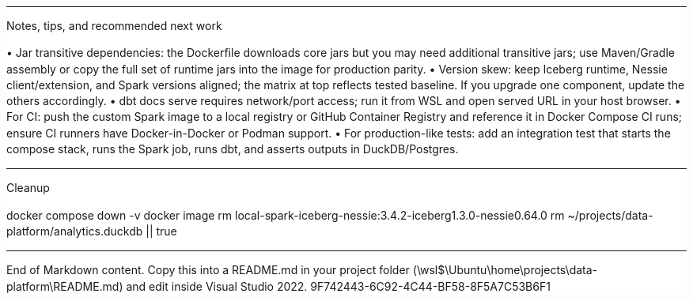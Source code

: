 
---

Notes, tips, and recommended next work

• Jar transitive dependencies: the Dockerfile downloads core jars but you may need additional transitive jars; use Maven/Gradle assembly or copy the full set of runtime jars into the image for production parity.
• Version skew: keep Iceberg runtime, Nessie client/extension, and Spark versions aligned; the matrix at top reflects tested baseline. If you upgrade one component, update the others accordingly.
• dbt docs serve requires network/port access; run it from WSL and open served URL in your host browser.
• For CI: push the custom Spark image to a local registry or GitHub Container Registry and reference it in Docker Compose CI runs; ensure CI runners have Docker-in-Docker or Podman support.
• For production-like tests: add an integration test that starts the compose stack, runs the Spark job, runs dbt, and asserts outputs in DuckDB/Postgres.


---

Cleanup

docker compose down -v
docker image rm local-spark-iceberg-nessie:3.4.2-iceberg1.3.0-nessie0.64.0
rm ~/projects/data-platform/analytics.duckdb || true


---

End of Markdown content. Copy this into a README.md in your project folder (\wsl$\Ubuntu\home<user>\projects\data-platform\README.md) and edit inside Visual Studio 2022. 9F742443-6C92-4C44-BF58-8F5A7C53B6F1